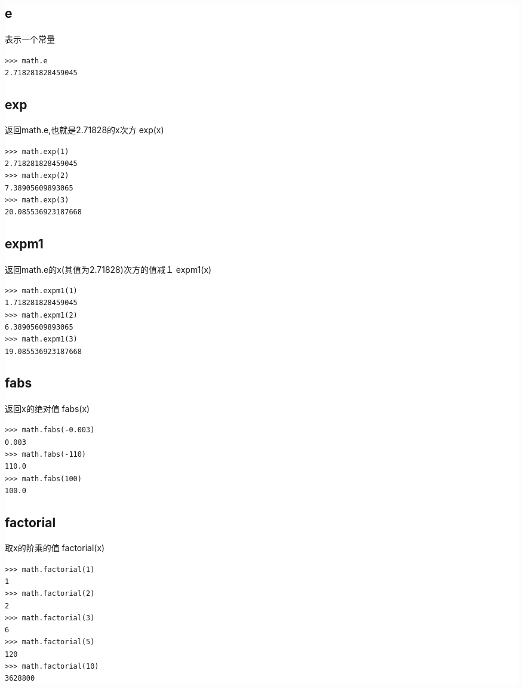 ## e
表示一个常量

    >>> math.e
    2.718281828459045

## exp
返回math.e,也就是2.71828的x次方
exp(x)

    >>> math.exp(1)
    2.718281828459045
    >>> math.exp(2)
    7.38905609893065
    >>> math.exp(3)
    20.085536923187668

## expm1
返回math.e的x(其值为2.71828)次方的值减１
expm1(x)

    >>> math.expm1(1)
    1.718281828459045
    >>> math.expm1(2)
    6.38905609893065
    >>> math.expm1(3)
    19.085536923187668

## fabs
返回x的绝对值
fabs(x)

    >>> math.fabs(-0.003)
    0.003
    >>> math.fabs(-110)
    110.0
    >>> math.fabs(100)
    100.0

## factorial
取x的阶乘的值
factorial(x)

    >>> math.factorial(1)
    1
    >>> math.factorial(2)
    2
    >>> math.factorial(3)
    6
    >>> math.factorial(5)
    120
    >>> math.factorial(10)
    3628800
